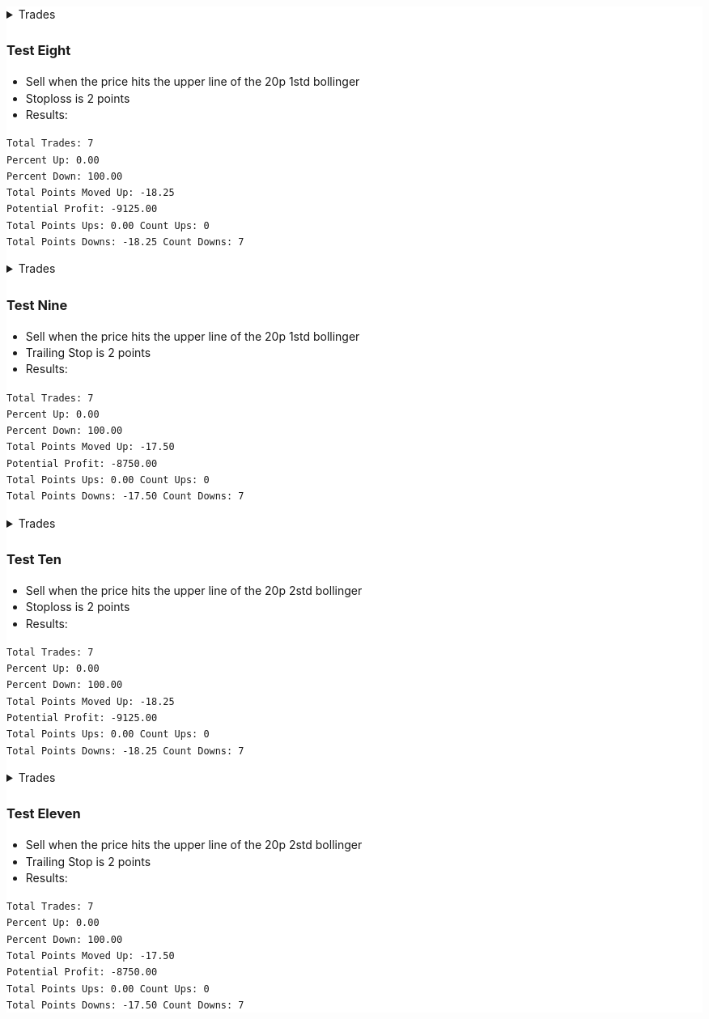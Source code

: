 <details><summary>Trades</summary></details>

### Test Eight
* Sell when the price hits the upper line of the 20p 1std bollinger
* Stoploss is 2 points
* Results:
```
Total Trades: 7
Percent Up: 0.00
Percent Down: 100.00
Total Points Moved Up: -18.25
Potential Profit: -9125.00
Total Points Ups: 0.00 Count Ups: 0
Total Points Downs: -18.25 Count Downs: 7
```

<details><summary>Trades</summary></details>

### Test Nine
* Sell when the price hits the upper line of the 20p 1std bollinger
* Trailing Stop is 2 points
* Results:
```
Total Trades: 7
Percent Up: 0.00
Percent Down: 100.00
Total Points Moved Up: -17.50
Potential Profit: -8750.00
Total Points Ups: 0.00 Count Ups: 0
Total Points Downs: -17.50 Count Downs: 7
```

<details><summary>Trades</summary></details>

### Test Ten
* Sell when the price hits the upper line of the 20p 2std bollinger
* Stoploss is 2 points
* Results:
```
Total Trades: 7
Percent Up: 0.00
Percent Down: 100.00
Total Points Moved Up: -18.25
Potential Profit: -9125.00
Total Points Ups: 0.00 Count Ups: 0
Total Points Downs: -18.25 Count Downs: 7
```

<details><summary>Trades</summary></details>

### Test Eleven
* Sell when the price hits the upper line of the 20p 2std bollinger
* Trailing Stop is 2 points
* Results:
```
Total Trades: 7
Percent Up: 0.00
Percent Down: 100.00
Total Points Moved Up: -17.50
Potential Profit: -8750.00
Total Points Ups: 0.00 Count Ups: 0
Total Points Downs: -17.50 Count Downs: 7
```
